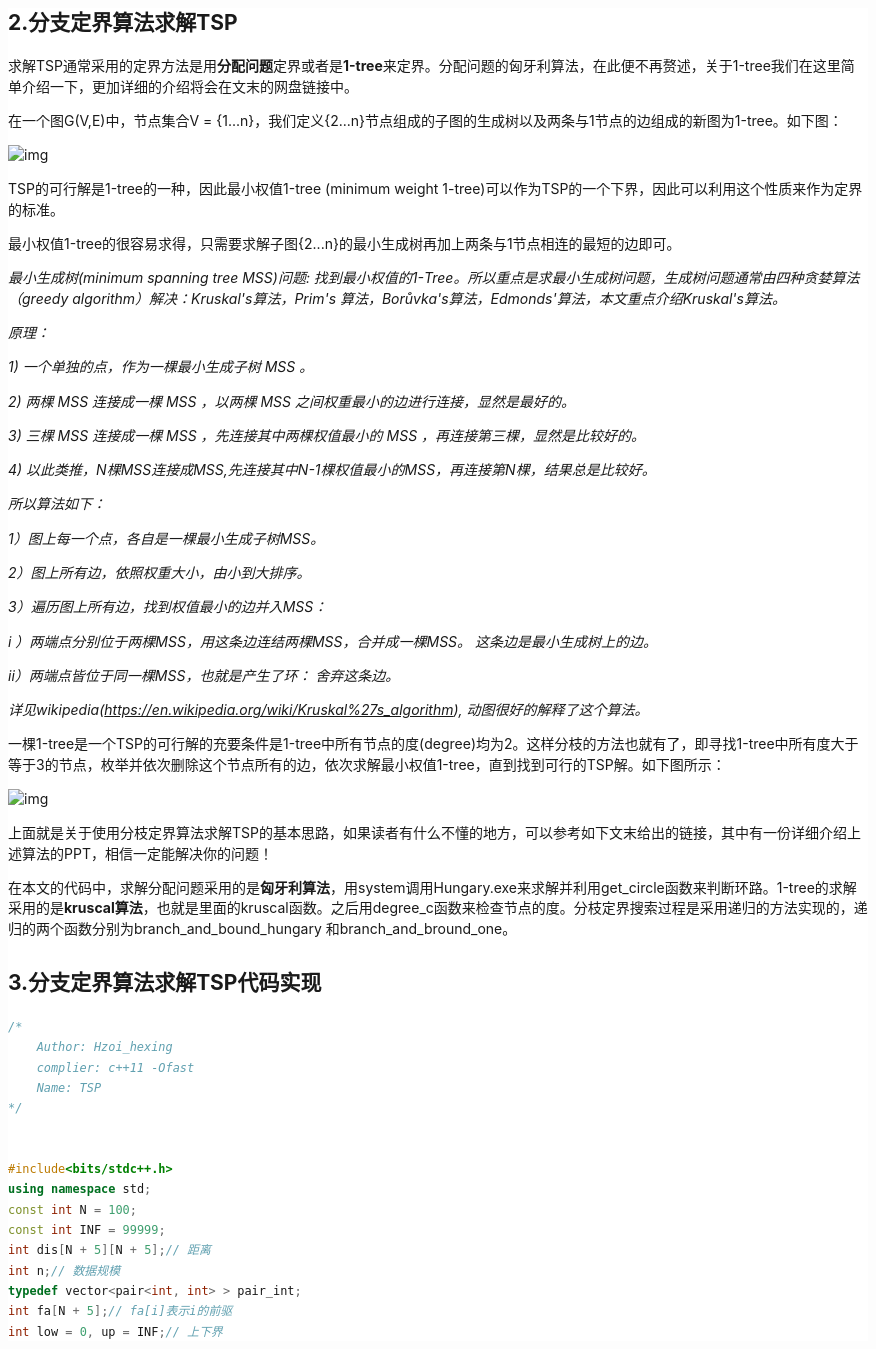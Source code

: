 ## **2.分支定界算法求解TSP**

求解TSP通常采用的定界方法是用**分配问题**定界或者是**1-tree**来定界。分配问题的匈牙利算法，在此便不再赘述，关于1-tree我们在这里简单介绍一下，更加详细的介绍将会在文末的网盘链接中。

在一个图G(V,E)中，节点集合V = {1...n}，我们定义{2...n}节点组成的子图的生成树以及两条与1节点的边组成的新图为1-tree。如下图：

![img](https://pic4.zhimg.com/80/v2-c4a75545cad242c3f8e16634f2c87097_hd.jpg)

TSP的可行解是1-tree的一种，因此最小权值1-tree (minimum weight 1-tree)可以作为TSP的一个下界，因此可以利用这个性质来作为定界的标准。

最小权值1-tree的很容易求得，只需要求解子图{2...n}的最小生成树再加上两条与1节点相连的最短的边即可。

*最小生成树(minimum spanning tree MSS)问题: 找到最小权值的1-Tree。所以重点是求最小生成树问题，生成树问题通常由四种贪婪算法（greedy algorithm）解决：Kruskal's算法，Prim's 算法，Borůvka's算法，Edmonds'算法，本文重点介绍Kruskal's算法。*

*原理：*

*1) 一个单独的点，作为一棵最小生成子树 MSS 。*

*2) 两棵 MSS 连接成一棵 MSS ，以两棵 MSS 之间权重最小的边进行连接，显然是最好的。*

*3) 三棵 MSS 连接成一棵 MSS ，先连接其中两棵权值最小的 MSS ，再连接第三棵，显然是比较好的。*

*4) 以此类推，N棵MSS连接成MSS,先连接其中N-1棵权值最小的MSS，再连接第N棵，结果总是比较好。*

*所以算法如下：*

*1）图上每一个点，各自是一棵最小生成子树MSS。*

*2）图上所有边，依照权重大小，由小到大排序。*

*3）遍历图上所有边，找到权值最小的边并入MSS：*

*i ）两端点分别位于两棵MSS，用这条边连结两棵MSS，合并成一棵MSS。 这条边是最小生成树上的边。*

*ii）两端点皆位于同一棵MSS，也就是产生了环： 舍弃这条边。*

*详见wikipedia(https://en.wikipedia.org/wiki/Kruskal%27s_algorithm), 动图很好的解释了这个算法。*

一棵1-tree是一个TSP的可行解的充要条件是1-tree中所有节点的度(degree)均为2。这样分枝的方法也就有了，即寻找1-tree中所有度大于等于3的节点，枚举并依次删除这个节点所有的边，依次求解最小权值1-tree，直到找到可行的TSP解。如下图所示：

![img](https://pic1.zhimg.com/80/v2-00787d81fe9e336b9202fa49fec3af28_hd.jpg)

上面就是关于使用分枝定界算法求解TSP的基本思路，如果读者有什么不懂的地方，可以参考如下文末给出的链接，其中有一份详细介绍上述算法的PPT，相信一定能解决你的问题！

在本文的代码中，求解分配问题采用的是**匈牙利算法**，用system调用Hungary.exe来求解并利用get_circle函数来判断环路。1-tree的求解采用的是**kruscal算法**，也就是里面的kruscal函数。之后用degree_c函数来检查节点的度。分枝定界搜索过程是采用递归的方法实现的，递归的两个函数分别为branch_and_bound_hungary 和branch_and_bround_one。



## **3.分支定界算法求解TSP代码实现**

```cpp
/*
	Author: Hzoi_hexing
	complier: c++11 -Ofast
	Name: TSP
*/


#include<bits/stdc++.h>
using namespace std;
const int N = 100;
const int INF = 99999;
int dis[N + 5][N + 5];// 距离 
int n;// 数据规模 
typedef vector<pair<int, int> > pair_int;
int fa[N + 5];// fa[i]表示i的前驱 
int low = 0, up = INF;// 上下界 
```